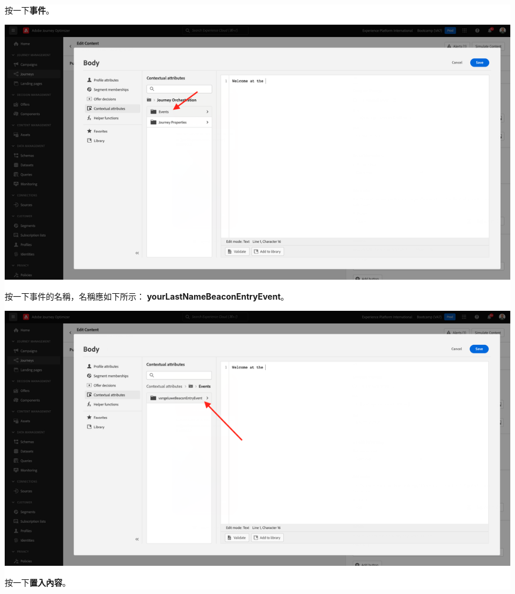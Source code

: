 按一下&#x200B;**事件**。

![ACOP](./images/jomsg4.png)

按一下事件的名稱，名稱應如下所示： **yourLastNameBeaconEntryEvent**。

![ACOP](./images/jomsg5.png)

按一下&#x200B;**置入內容**。
